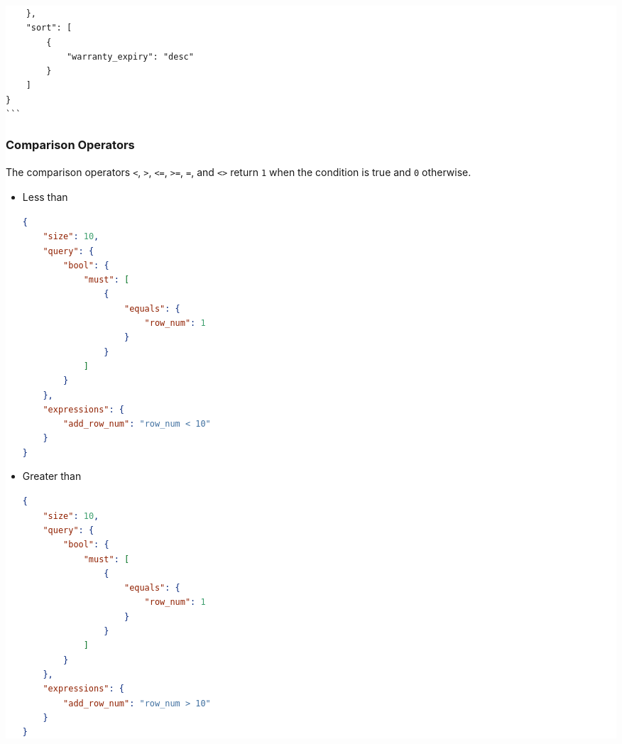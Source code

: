         },
        "sort": [
            {
                "warranty_expiry": "desc"
            }
        ]
    }
    ```
    

### **Comparison Operators**

The comparison operators `<`, `>`, `<=`, `>=`, `=`, and `<>` return `1` when the condition is true and `0` otherwise.

- Less than
    
    ```json
    {
        "size": 10,
        "query": {
            "bool": {
                "must": [
                    {
                        "equals": {
                            "row_num": 1
                        }
                    }
                ]
            }
        },
        "expressions": {
            "add_row_num": "row_num < 10"
        }
    }
    ```
    
- Greater than
    
    ```json
    {
        "size": 10,
        "query": {
            "bool": {
                "must": [
                    {
                        "equals": {
                            "row_num": 1
                        }
                    }
                ]
            }
        },
        "expressions": {
            "add_row_num": "row_num > 10"
        }
    }
    ```
    